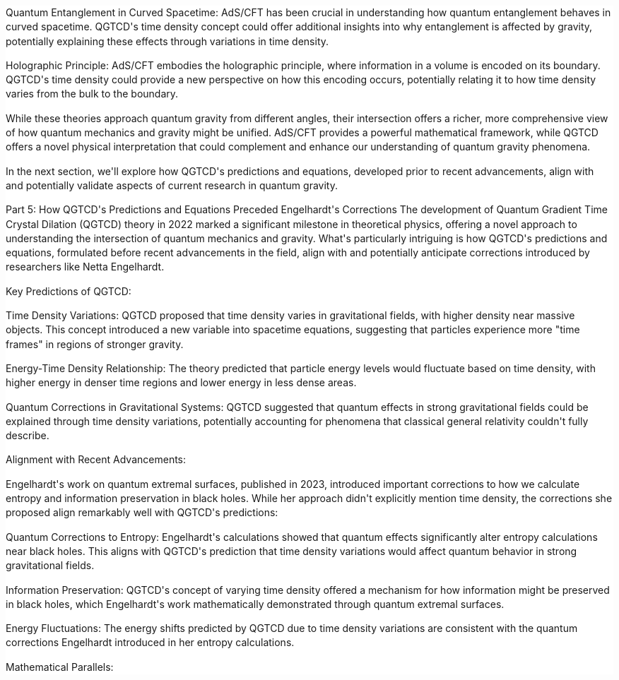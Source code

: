 Quantum Entanglement in Curved Spacetime: AdS/CFT has been crucial in understanding how quantum entanglement behaves in curved spacetime. QGTCD's time density concept could offer additional insights into why entanglement is affected by gravity, potentially explaining these effects through variations in time density.

Holographic Principle: AdS/CFT embodies the holographic principle, where information in a volume is encoded on its boundary. QGTCD's time density could provide a new perspective on how this encoding occurs, potentially relating it to how time density varies from the bulk to the boundary.

While these theories approach quantum gravity from different angles, their intersection offers a richer, more comprehensive view of how quantum mechanics and gravity might be unified. AdS/CFT provides a powerful mathematical framework, while QGTCD offers a novel physical interpretation that could complement and enhance our understanding of quantum gravity phenomena.

In the next section, we'll explore how QGTCD's predictions and equations, developed prior to recent advancements, align with and potentially validate aspects of current research in quantum gravity.

Part 5: How QGTCD's Predictions and Equations Preceded Engelhardt's Corrections
The development of Quantum Gradient Time Crystal Dilation (QGTCD) theory in 2022 marked a significant milestone in theoretical physics, offering a novel approach to understanding the intersection of quantum mechanics and gravity. What's particularly intriguing is how QGTCD's predictions and equations, formulated before recent advancements in the field, align with and potentially anticipate corrections introduced by researchers like Netta Engelhardt.

Key Predictions of QGTCD:

Time Density Variations: QGTCD proposed that time density varies in gravitational fields, with higher density near massive objects. This concept introduced a new variable into spacetime equations, suggesting that particles experience more "time frames" in regions of stronger gravity.

Energy-Time Density Relationship: The theory predicted that particle energy levels would fluctuate based on time density, with higher energy in denser time regions and lower energy in less dense areas.

Quantum Corrections in Gravitational Systems: QGTCD suggested that quantum effects in strong gravitational fields could be explained through time density variations, potentially accounting for phenomena that classical general relativity couldn't fully describe.

Alignment with Recent Advancements:

Engelhardt's work on quantum extremal surfaces, published in 2023, introduced important corrections to how we calculate entropy and information preservation in black holes. While her approach didn't explicitly mention time density, the corrections she proposed align remarkably well with QGTCD's predictions:

Quantum Corrections to Entropy: Engelhardt's calculations showed that quantum effects significantly alter entropy calculations near black holes. This aligns with QGTCD's prediction that time density variations would affect quantum behavior in strong gravitational fields.

Information Preservation: QGTCD's concept of varying time density offered a mechanism for how information might be preserved in black holes, which Engelhardt's work mathematically demonstrated through quantum extremal surfaces.

Energy Fluctuations: The energy shifts predicted by QGTCD due to time density variations are consistent with the quantum corrections Engelhardt introduced in her entropy calculations.

Mathematical Parallels:
